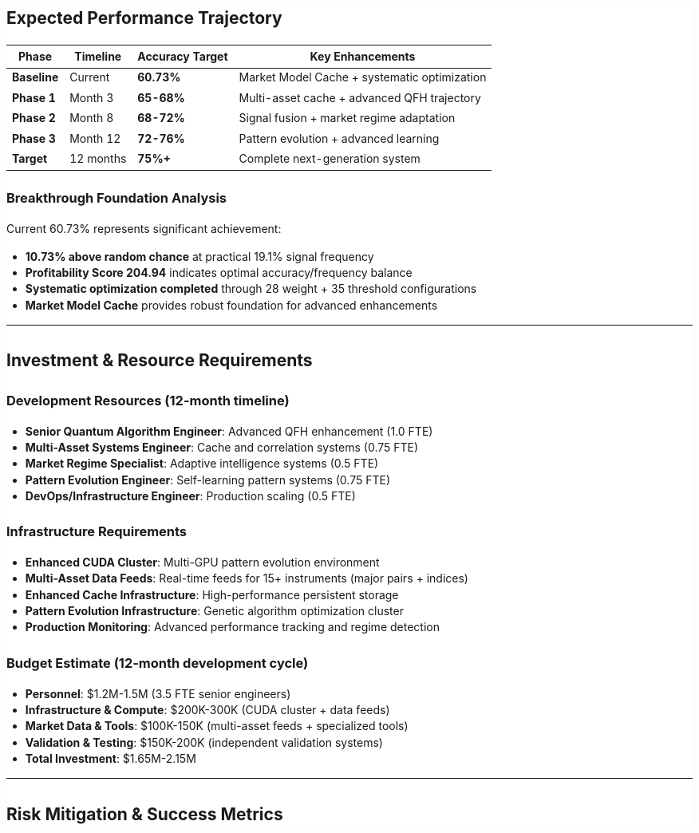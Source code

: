 
## Expected Performance Trajectory

| Phase | Timeline | Accuracy Target | Key Enhancements |
|-------|----------|----------------|------------------|
| **Baseline** | Current | **60.73%** | Market Model Cache + systematic optimization |
| **Phase 1** | Month 3 | **65-68%** | Multi-asset cache + advanced QFH trajectory |
| **Phase 2** | Month 8 | **68-72%** | Signal fusion + market regime adaptation |
| **Phase 3** | Month 12 | **72-76%** | Pattern evolution + advanced learning |
| **Target** | 12 months | **75%+** | Complete next-generation system |

### **Breakthrough Foundation Analysis**
Current 60.73% represents significant achievement:
- **10.73% above random chance** at practical 19.1% signal frequency
- **Profitability Score 204.94** indicates optimal accuracy/frequency balance
- **Systematic optimization completed** through 28 weight + 35 threshold configurations
- **Market Model Cache** provides robust foundation for advanced enhancements

---

## Investment & Resource Requirements

### **Development Resources (12-month timeline)**
- **Senior Quantum Algorithm Engineer**: Advanced QFH enhancement (1.0 FTE)
- **Multi-Asset Systems Engineer**: Cache and correlation systems (0.75 FTE)  
- **Market Regime Specialist**: Adaptive intelligence systems (0.5 FTE)
- **Pattern Evolution Engineer**: Self-learning pattern systems (0.75 FTE)
- **DevOps/Infrastructure Engineer**: Production scaling (0.5 FTE)

### **Infrastructure Requirements**
- **Enhanced CUDA Cluster**: Multi-GPU pattern evolution environment
- **Multi-Asset Data Feeds**: Real-time feeds for 15+ instruments (major pairs + indices)
- **Enhanced Cache Infrastructure**: High-performance persistent storage
- **Pattern Evolution Infrastructure**: Genetic algorithm optimization cluster
- **Production Monitoring**: Advanced performance tracking and regime detection

### **Budget Estimate (12-month development cycle)**
- **Personnel**: $1.2M-1.5M (3.5 FTE senior engineers)
- **Infrastructure & Compute**: $200K-300K (CUDA cluster + data feeds)
- **Market Data & Tools**: $100K-150K (multi-asset feeds + specialized tools)
- **Validation & Testing**: $150K-200K (independent validation systems)
- **Total Investment**: $1.65M-2.15M

---

## Risk Mitigation & Success Metrics
